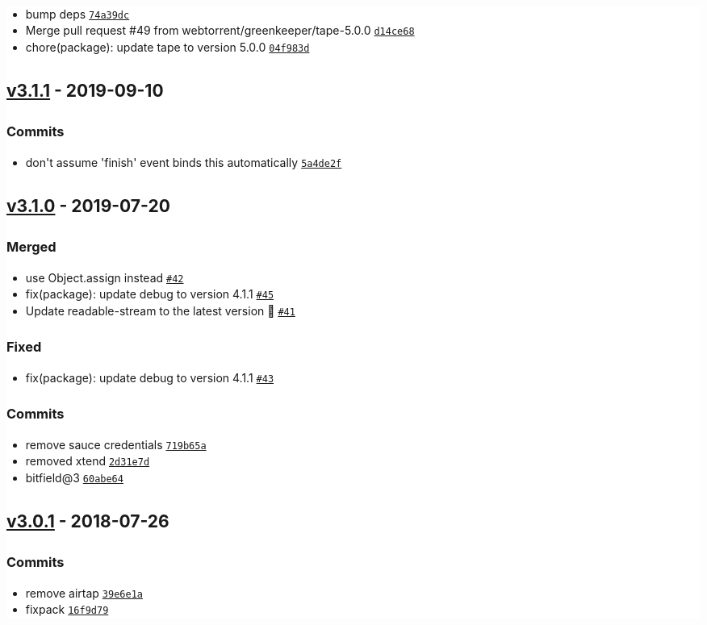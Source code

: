 - bump deps [`74a39dc`](https://github.com/substrate-system/bittorrent-protocol/commit/74a39dc061345926c2048747da1b11f6ed978edd)
- Merge pull request #49 from webtorrent/greenkeeper/tape-5.0.0 [`d14ce68`](https://github.com/substrate-system/bittorrent-protocol/commit/d14ce68e2263a90a1a91285ebd9cfa11054449c7)
- chore(package): update tape to version 5.0.0 [`04f983d`](https://github.com/substrate-system/bittorrent-protocol/commit/04f983d8ac7e55564186b2f981cb1c8ebf7a6e83)

## [v3.1.1](https://github.com/substrate-system/bittorrent-protocol/compare/v3.1.0...v3.1.1) - 2019-09-10

### Commits

- don't assume 'finish' event binds this automatically [`5a4de2f`](https://github.com/substrate-system/bittorrent-protocol/commit/5a4de2fd76ef8d20883d472e9277707d5e194d7b)

## [v3.1.0](https://github.com/substrate-system/bittorrent-protocol/compare/v3.0.1...v3.1.0) - 2019-07-20

### Merged

- use Object.assign instead [`#42`](https://github.com/substrate-system/bittorrent-protocol/pull/42)
- fix(package): update debug to version 4.1.1 [`#45`](https://github.com/substrate-system/bittorrent-protocol/pull/45)
- Update readable-stream to the latest version 🚀 [`#41`](https://github.com/substrate-system/bittorrent-protocol/pull/41)

### Fixed

- fix(package): update debug to version 4.1.1 [`#43`](https://github.com/substrate-system/bittorrent-protocol/issues/43)

### Commits

- remove sauce credentials [`719b65a`](https://github.com/substrate-system/bittorrent-protocol/commit/719b65a577d334d96f9c7533064883f71882dfcc)
- removed xtend [`2d31e7d`](https://github.com/substrate-system/bittorrent-protocol/commit/2d31e7d06eb34540d2a8442b67d443b8200f0443)
- bitfield@3 [`60abe64`](https://github.com/substrate-system/bittorrent-protocol/commit/60abe6421f69830a0cd99db056dde53a9ffe3c74)

## [v3.0.1](https://github.com/substrate-system/bittorrent-protocol/compare/v3.0.0...v3.0.1) - 2018-07-26

### Commits

- remove airtap [`39e6e1a`](https://github.com/substrate-system/bittorrent-protocol/commit/39e6e1a0a53d1848bb562e62e11673e31abd7604)
- fixpack [`16f9d79`](https://github.com/substrate-system/bittorrent-protocol/commit/16f9d794ccccaff2b49e8657ee3970230ff4333c)
